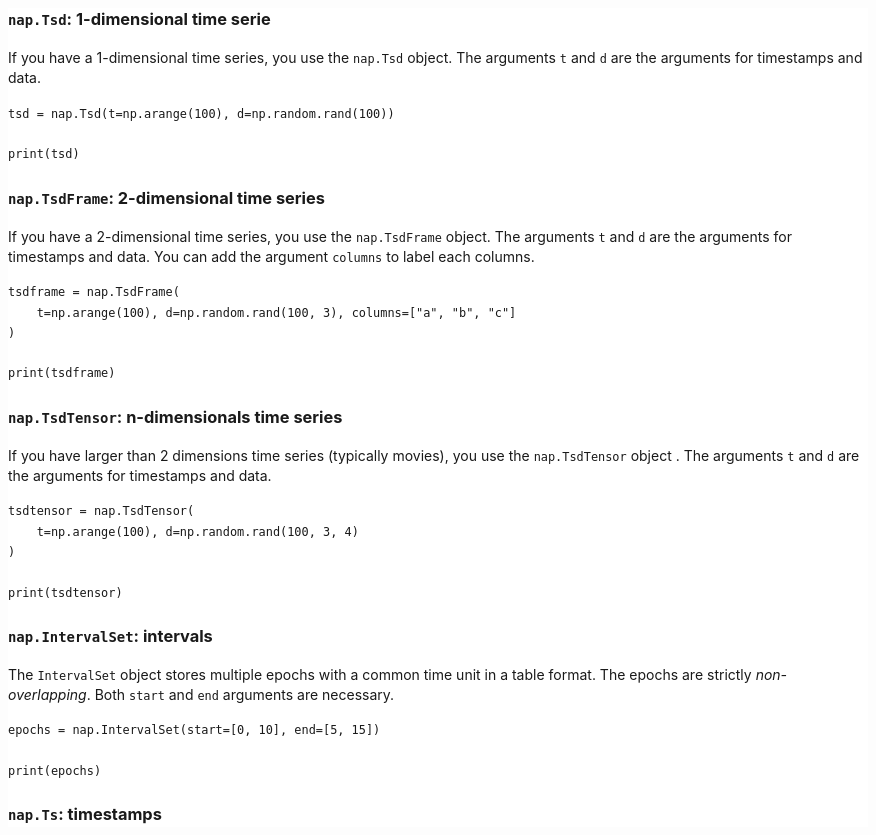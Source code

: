 ### `nap.Tsd`: 1-dimensional time serie

If you have a 1-dimensional time series, you use the `nap.Tsd` object. The arguments `t` and `d` are the arguments for timestamps and data.


```{code-cell} ipython3
tsd = nap.Tsd(t=np.arange(100), d=np.random.rand(100))

print(tsd)
```


### `nap.TsdFrame`: 2-dimensional time series

If you have a 2-dimensional time series, you use the `nap.TsdFrame` object. The arguments `t` and `d` are the arguments for timestamps and data. You can add the argument `columns` to label each columns.


```{code-cell} ipython3
tsdframe = nap.TsdFrame(
    t=np.arange(100), d=np.random.rand(100, 3), columns=["a", "b", "c"]
)

print(tsdframe)
```

### `nap.TsdTensor`: n-dimensionals time series

If you have larger than 2 dimensions time series (typically movies), you use the `nap.TsdTensor` object . The arguments `t` and `d` are the arguments for timestamps and data.


```{code-cell} ipython3
tsdtensor = nap.TsdTensor(
    t=np.arange(100), d=np.random.rand(100, 3, 4)
)

print(tsdtensor)
```

### `nap.IntervalSet`: intervals

The `IntervalSet` object stores multiple epochs with a common time unit in a table format. The epochs are strictly _non-overlapping_. Both `start` and `end` arguments are necessary.


```{code-cell} ipython3
epochs = nap.IntervalSet(start=[0, 10], end=[5, 15])

print(epochs)

```

### `nap.Ts`: timestamps
